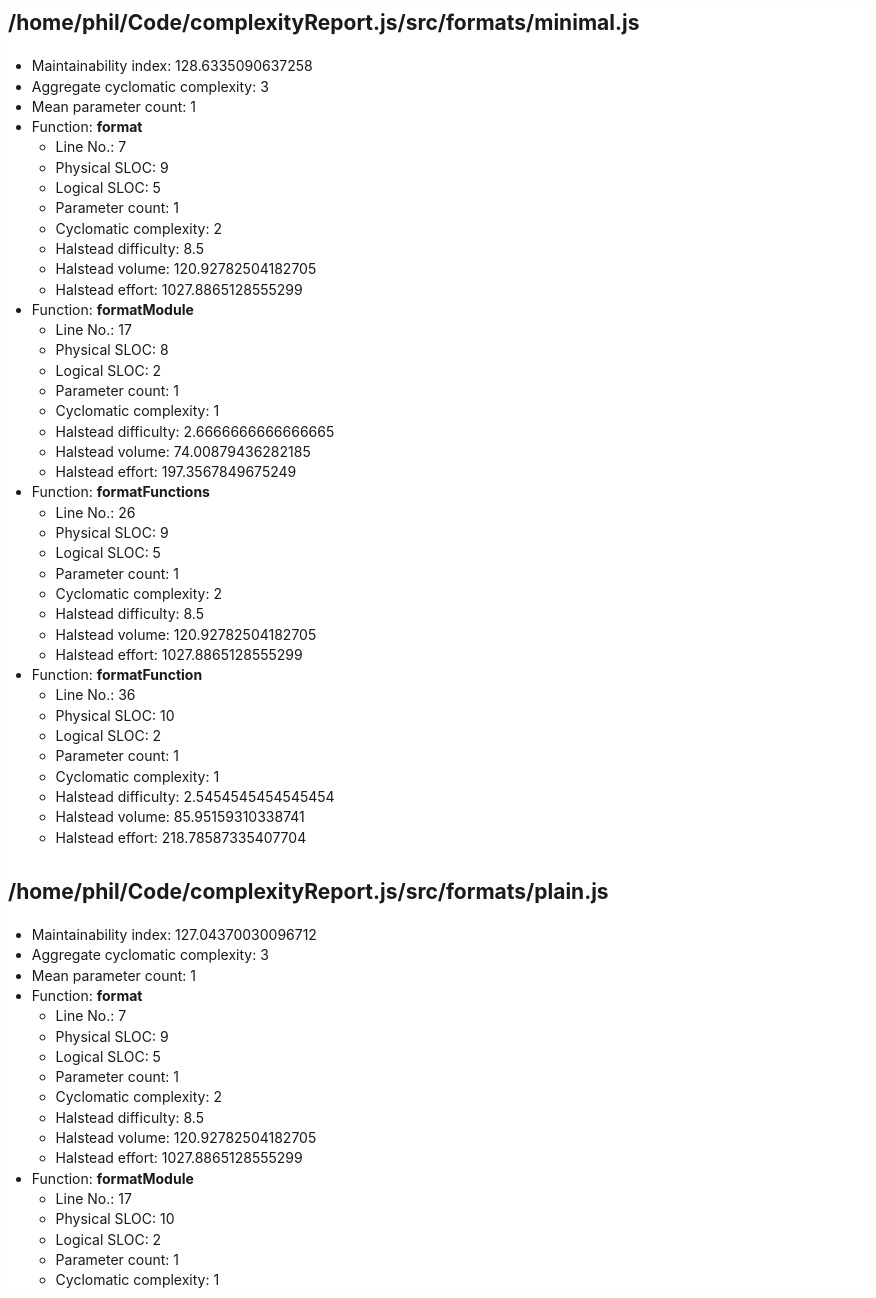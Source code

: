## /home/phil/Code/complexityReport.js/src/formats/minimal.js

* Maintainability index: 128.6335090637258
* Aggregate cyclomatic complexity: 3
* Mean parameter count: 1
* Function: **format**
    * Line No.: 7
    * Physical SLOC: 9
    * Logical SLOC: 5
    * Parameter count: 1
    * Cyclomatic complexity: 2
    * Halstead difficulty: 8.5
    * Halstead volume: 120.92782504182705
    * Halstead effort: 1027.8865128555299
* Function: **formatModule**
    * Line No.: 17
    * Physical SLOC: 8
    * Logical SLOC: 2
    * Parameter count: 1
    * Cyclomatic complexity: 1
    * Halstead difficulty: 2.6666666666666665
    * Halstead volume: 74.00879436282185
    * Halstead effort: 197.3567849675249
* Function: **formatFunctions**
    * Line No.: 26
    * Physical SLOC: 9
    * Logical SLOC: 5
    * Parameter count: 1
    * Cyclomatic complexity: 2
    * Halstead difficulty: 8.5
    * Halstead volume: 120.92782504182705
    * Halstead effort: 1027.8865128555299
* Function: **formatFunction**
    * Line No.: 36
    * Physical SLOC: 10
    * Logical SLOC: 2
    * Parameter count: 1
    * Cyclomatic complexity: 1
    * Halstead difficulty: 2.5454545454545454
    * Halstead volume: 85.95159310338741
    * Halstead effort: 218.78587335407704

## /home/phil/Code/complexityReport.js/src/formats/plain.js

* Maintainability index: 127.04370030096712
* Aggregate cyclomatic complexity: 3
* Mean parameter count: 1
* Function: **format**
    * Line No.: 7
    * Physical SLOC: 9
    * Logical SLOC: 5
    * Parameter count: 1
    * Cyclomatic complexity: 2
    * Halstead difficulty: 8.5
    * Halstead volume: 120.92782504182705
    * Halstead effort: 1027.8865128555299
* Function: **formatModule**
    * Line No.: 17
    * Physical SLOC: 10
    * Logical SLOC: 2
    * Parameter count: 1
    * Cyclomatic complexity: 1